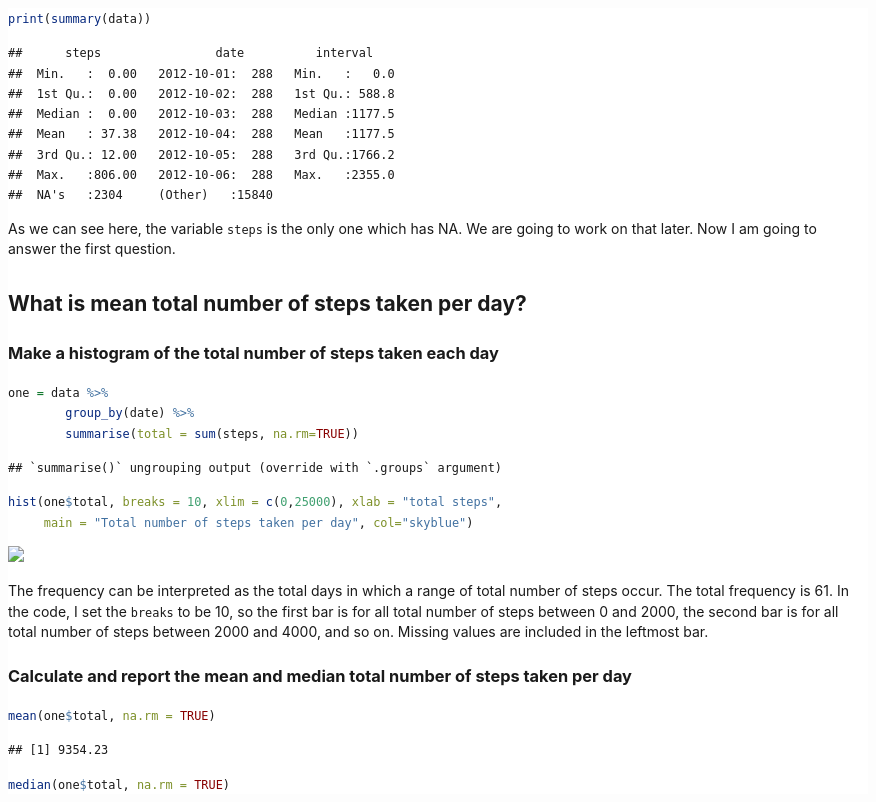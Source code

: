 ```r
print(summary(data))
```

```
##      steps                date          interval     
##  Min.   :  0.00   2012-10-01:  288   Min.   :   0.0  
##  1st Qu.:  0.00   2012-10-02:  288   1st Qu.: 588.8  
##  Median :  0.00   2012-10-03:  288   Median :1177.5  
##  Mean   : 37.38   2012-10-04:  288   Mean   :1177.5  
##  3rd Qu.: 12.00   2012-10-05:  288   3rd Qu.:1766.2  
##  Max.   :806.00   2012-10-06:  288   Max.   :2355.0  
##  NA's   :2304     (Other)   :15840
```
As we can see here, the variable `steps` is the only one which has NA. We are going to work on that later. Now I am going to answer the first question.

## What is mean total number of steps taken per day?
### Make a histogram of the total number of steps taken each day

```r
one = data %>% 
        group_by(date) %>%
        summarise(total = sum(steps, na.rm=TRUE))
```

```
## `summarise()` ungrouping output (override with `.groups` argument)
```

```r
hist(one$total, breaks = 10, xlim = c(0,25000), xlab = "total steps",
     main = "Total number of steps taken per day", col="skyblue")
```

![](PA1_template_files/figure-html/unnamed-chunk-4-1.png)

The frequency can be interpreted as the total days in which a range of total number of steps occur. The total frequency is 61.
In the code, I set the `breaks` to be 10, so the first bar is for all total number of steps between 0 and 2000, the second bar is for all total number of steps between 2000 and 4000, and so on. Missing values are included in the leftmost bar.

### Calculate and report the mean and median total number of steps taken per day

```r
mean(one$total, na.rm = TRUE)
```

```
## [1] 9354.23
```

```r
median(one$total, na.rm = TRUE)
```
